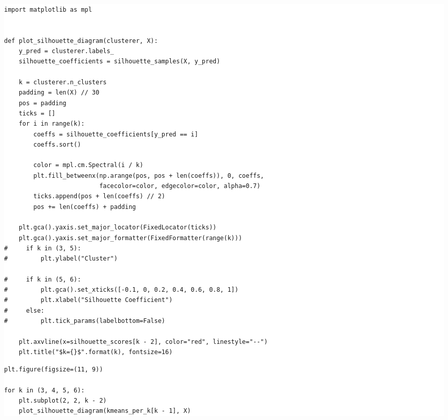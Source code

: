 


```
import matplotlib as mpl


def plot_silhouette_diagram(clusterer, X):
    y_pred = clusterer.labels_
    silhouette_coefficients = silhouette_samples(X, y_pred)
    
    k = clusterer.n_clusters
    padding = len(X) // 30
    pos = padding
    ticks = []
    for i in range(k):
        coeffs = silhouette_coefficients[y_pred == i]
        coeffs.sort()

        color = mpl.cm.Spectral(i / k)
        plt.fill_betweenx(np.arange(pos, pos + len(coeffs)), 0, coeffs,
                          facecolor=color, edgecolor=color, alpha=0.7)
        ticks.append(pos + len(coeffs) // 2)
        pos += len(coeffs) + padding

    plt.gca().yaxis.set_major_locator(FixedLocator(ticks))
    plt.gca().yaxis.set_major_formatter(FixedFormatter(range(k)))
#     if k in (3, 5):
#         plt.ylabel("Cluster")
    
#     if k in (5, 6):
#         plt.gca().set_xticks([-0.1, 0, 0.2, 0.4, 0.6, 0.8, 1])
#         plt.xlabel("Silhouette Coefficient")
#     else:
#         plt.tick_params(labelbottom=False)

    plt.axvline(x=silhouette_scores[k - 2], color="red", linestyle="--")
    plt.title("$k={}$".format(k), fontsize=16)
```


```
plt.figure(figsize=(11, 9))

for k in (3, 4, 5, 6):
    plt.subplot(2, 2, k - 2)
    plot_silhouette_diagram(kmeans_per_k[k - 1], X)
```

